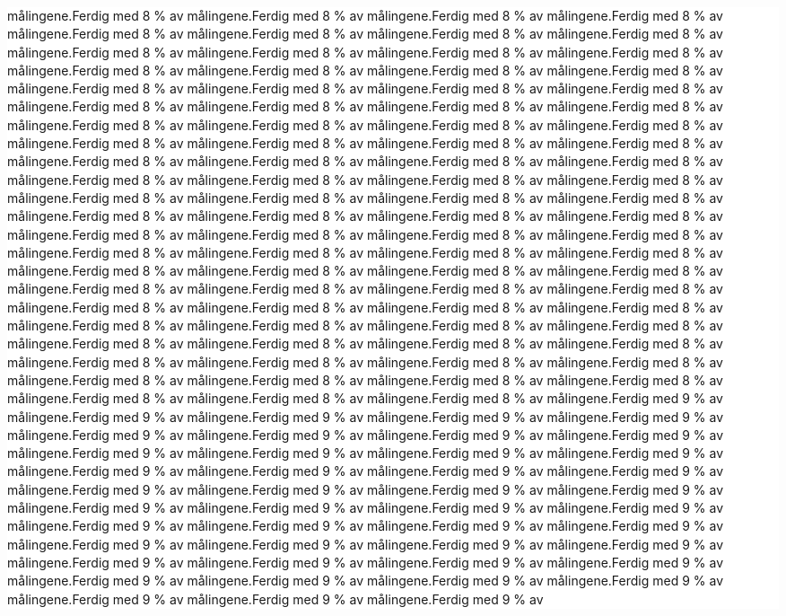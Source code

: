 målingene.Ferdig med 8 % av målingene.Ferdig med 8 % av målingene.Ferdig med 8 % av målingene.Ferdig med 8 % av målingene.Ferdig med 8 % av målingene.Ferdig med 8 % av målingene.Ferdig med 8 % av målingene.Ferdig med 8 % av målingene.Ferdig med 8 % av målingene.Ferdig med 8 % av målingene.Ferdig med 8 % av målingene.Ferdig med 8 % av målingene.Ferdig med 8 % av målingene.Ferdig med 8 % av målingene.Ferdig med 8 % av målingene.Ferdig med 8 % av målingene.Ferdig med 8 % av målingene.Ferdig med 8 % av målingene.Ferdig med 8 % av målingene.Ferdig med 8 % av målingene.Ferdig med 8 % av målingene.Ferdig med 8 % av målingene.Ferdig med 8 % av målingene.Ferdig med 8 % av målingene.Ferdig med 8 % av målingene.Ferdig med 8 % av målingene.Ferdig med 8 % av målingene.Ferdig med 8 % av målingene.Ferdig med 8 % av målingene.Ferdig med 8 % av målingene.Ferdig med 8 % av målingene.Ferdig med 8 % av målingene.Ferdig med 8 % av målingene.Ferdig med 8 % av målingene.Ferdig med 8 % av målingene.Ferdig med 8 % av målingene.Ferdig med 8 % av målingene.Ferdig med 8 % av målingene.Ferdig med 8 % av målingene.Ferdig med 8 % av målingene.Ferdig med 8 % av målingene.Ferdig med 8 % av målingene.Ferdig med 8 % av målingene.Ferdig med 8 % av målingene.Ferdig med 8 % av målingene.Ferdig med 8 % av målingene.Ferdig med 8 % av målingene.Ferdig med 8 % av målingene.Ferdig med 8 % av målingene.Ferdig med 8 % av målingene.Ferdig med 8 % av målingene.Ferdig med 8 % av målingene.Ferdig med 8 % av målingene.Ferdig med 8 % av målingene.Ferdig med 8 % av målingene.Ferdig med 8 % av målingene.Ferdig med 8 % av målingene.Ferdig med 8 % av målingene.Ferdig med 8 % av målingene.Ferdig med 8 % av målingene.Ferdig med 8 % av målingene.Ferdig med 8 % av målingene.Ferdig med 8 % av målingene.Ferdig med 8 % av målingene.Ferdig med 8 % av målingene.Ferdig med 8 % av målingene.Ferdig med 8 % av målingene.Ferdig med 8 % av målingene.Ferdig med 8 % av målingene.Ferdig med 8 % av målingene.Ferdig med 8 % av målingene.Ferdig med 8 % av målingene.Ferdig med 8 % av målingene.Ferdig med 8 % av målingene.Ferdig med 8 % av målingene.Ferdig med 8 % av målingene.Ferdig med 8 % av målingene.Ferdig med 8 % av målingene.Ferdig med 8 % av målingene.Ferdig med 8 % av målingene.Ferdig med 8 % av målingene.Ferdig med 8 % av målingene.Ferdig med 8 % av målingene.Ferdig med 8 % av målingene.Ferdig med 8 % av målingene.Ferdig med 8 % av målingene.Ferdig med 8 % av målingene.Ferdig med 9 % av målingene.Ferdig med 9 % av målingene.Ferdig med 9 % av målingene.Ferdig med 9 % av målingene.Ferdig med 9 % av målingene.Ferdig med 9 % av målingene.Ferdig med 9 % av målingene.Ferdig med 9 % av målingene.Ferdig med 9 % av målingene.Ferdig med 9 % av målingene.Ferdig med 9 % av målingene.Ferdig med 9 % av målingene.Ferdig med 9 % av målingene.Ferdig med 9 % av målingene.Ferdig med 9 % av målingene.Ferdig med 9 % av målingene.Ferdig med 9 % av målingene.Ferdig med 9 % av målingene.Ferdig med 9 % av målingene.Ferdig med 9 % av målingene.Ferdig med 9 % av målingene.Ferdig med 9 % av målingene.Ferdig med 9 % av målingene.Ferdig med 9 % av målingene.Ferdig med 9 % av målingene.Ferdig med 9 % av målingene.Ferdig med 9 % av målingene.Ferdig med 9 % av målingene.Ferdig med 9 % av målingene.Ferdig med 9 % av målingene.Ferdig med 9 % av målingene.Ferdig med 9 % av målingene.Ferdig med 9 % av målingene.Ferdig med 9 % av målingene.Ferdig med 9 % av målingene.Ferdig med 9 % av målingene.Ferdig med 9 % av målingene.Ferdig med 9 % av målingene.Ferdig med 9 % av målingene.Ferdig med 9 % av målingene.Ferdig med 9 % av målingene.Ferdig med 9 % av målingene.Ferdig med 9 % av målingene.Ferdig med 9 % av